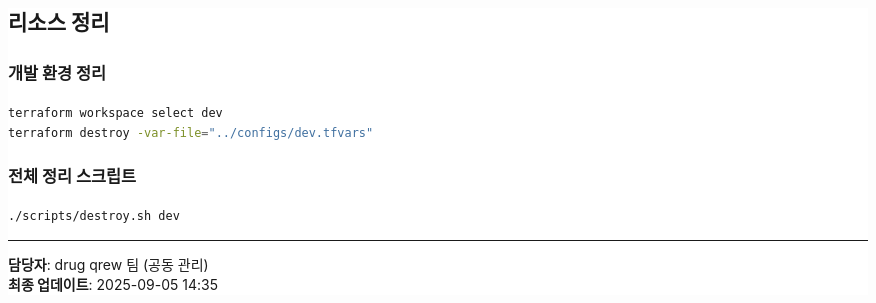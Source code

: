 ## 리소스 정리

### 개발 환경 정리
```bash
terraform workspace select dev
terraform destroy -var-file="../configs/dev.tfvars"
```

### 전체 정리 스크립트
```bash
./scripts/destroy.sh dev
```

---
**담당자**: drug qrew 팀 (공동 관리)  
**최종 업데이트**: 2025-09-05 14:35
